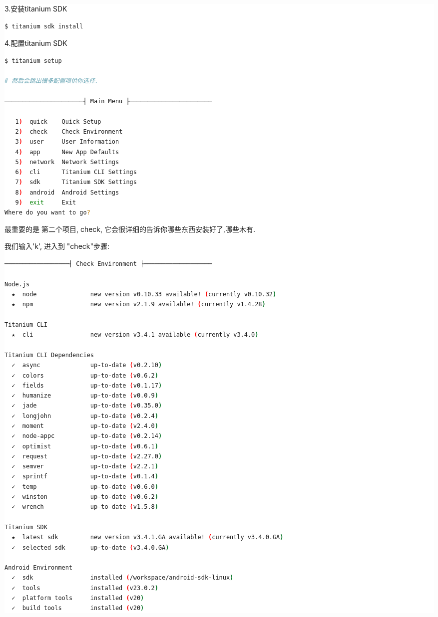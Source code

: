 3.安装titanium SDK

```bash
$ titanium sdk install
```

4.配置titanium SDK

```bash
$ titanium setup

# 然后会跳出很多配置项供你选择.

──────────────────────┤ Main Menu ├───────────────────────

   1)  quick    Quick Setup
   2)  check    Check Environment
   3)  user     User Information
   4)  app      New App Defaults
   5)  network  Network Settings
   6)  cli      Titanium CLI Settings
   7)  sdk      Titanium SDK Settings
   8)  android  Android Settings
   9)  exit     Exit
Where do you want to go?
```

最重要的是 第二个项目, check, 它会很详细的告诉你哪些东西安装好了,哪些木有.

我们输入'k', 进入到 "check"步骤:

```bash
──────────────────┤ Check Environment ├───────────────────

Node.js
  ★  node               new version v0.10.33 available! (currently v0.10.32)
  ★  npm                new version v2.1.9 available! (currently v1.4.28)

Titanium CLI
  ★  cli                new version v3.4.1 available (currently v3.4.0)

Titanium CLI Dependencies
  ✓  async              up-to-date (v0.2.10)
  ✓  colors             up-to-date (v0.6.2)
  ✓  fields             up-to-date (v0.1.17)
  ✓  humanize           up-to-date (v0.0.9)
  ✓  jade               up-to-date (v0.35.0)
  ✓  longjohn           up-to-date (v0.2.4)
  ✓  moment             up-to-date (v2.4.0)
  ✓  node-appc          up-to-date (v0.2.14)
  ✓  optimist           up-to-date (v0.6.1)
  ✓  request            up-to-date (v2.27.0)
  ✓  semver             up-to-date (v2.2.1)
  ✓  sprintf            up-to-date (v0.1.4)
  ✓  temp               up-to-date (v0.6.0)
  ✓  winston            up-to-date (v0.6.2)
  ✓  wrench             up-to-date (v1.5.8)

Titanium SDK
  ★  latest sdk         new version v3.4.1.GA available! (currently v3.4.0.GA)
  ✓  selected sdk       up-to-date (v3.4.0.GA)

Android Environment
  ✓  sdk                installed (/workspace/android-sdk-linux)
  ✓  tools              installed (v23.0.2)
  ✓  platform tools     installed (v20)
  ✓  build tools        installed (v20)
```